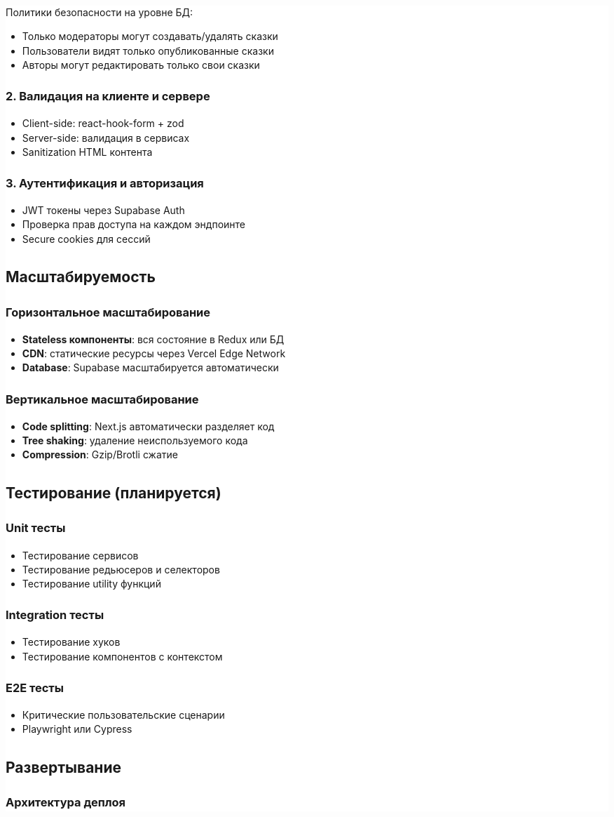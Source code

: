 Политики безопасности на уровне БД:
- Только модераторы могут создавать/удалять сказки
- Пользователи видят только опубликованные сказки
- Авторы могут редактировать только свои сказки

### 2. **Валидация на клиенте и сервере**

- Client-side: react-hook-form + zod
- Server-side: валидация в сервисах
- Sanitization HTML контента

### 3. **Аутентификация и авторизация**

- JWT токены через Supabase Auth
- Проверка прав доступа на каждом эндпоинте
- Secure cookies для сессий

## Масштабируемость

### Горизонтальное масштабирование

- **Stateless компоненты**: вся состояние в Redux или БД
- **CDN**: статические ресурсы через Vercel Edge Network
- **Database**: Supabase масштабируется автоматически

### Вертикальное масштабирование

- **Code splitting**: Next.js автоматически разделяет код
- **Tree shaking**: удаление неиспользуемого кода
- **Compression**: Gzip/Brotli сжатие

## Тестирование (планируется)

### Unit тесты
- Тестирование сервисов
- Тестирование редьюсеров и селекторов
- Тестирование utility функций

### Integration тесты
- Тестирование хуков
- Тестирование компонентов с контекстом

### E2E тесты
- Критические пользовательские сценарии
- Playwright или Cypress

## Развертывание

### Архитектура деплоя
